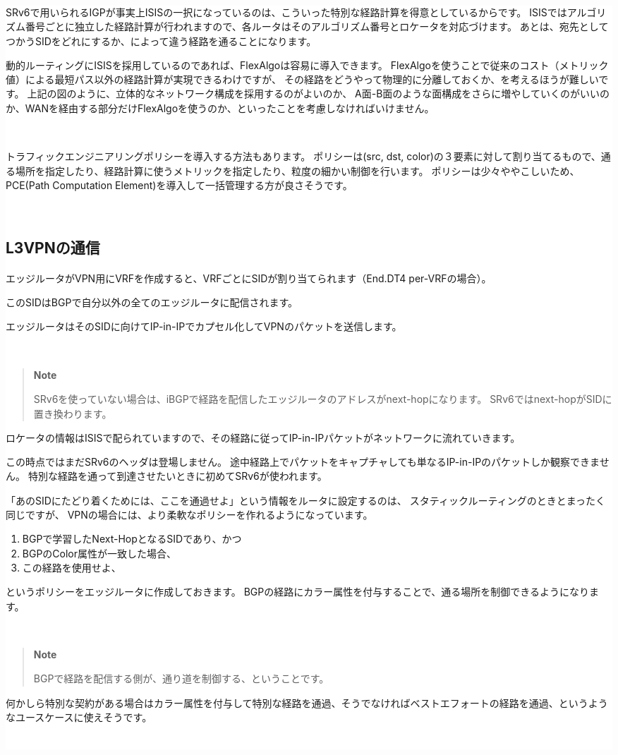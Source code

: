 SRv6で用いられるIGPが事実上ISISの一択になっているのは、こういった特別な経路計算を得意としているからです。
ISISではアルゴリズム番号ごとに独立した経路計算が行われますので、各ルータはそのアルゴリズム番号とロケータを対応づけます。
あとは、宛先としてつかうSIDをどれにするか、によって違う経路を通ることになります。

動的ルーティングにISISを採用しているのであれば、FlexAlgoは容易に導入できます。
FlexAlgoを使うことで従来のコスト（メトリック値）による最短パス以外の経路計算が実現できるわけですが、
その経路をどうやって物理的に分離しておくか、を考えるほうが難しいです。
上記の図のように、立体的なネットワーク構成を採用するのがよいのか、
A面-B面のような面構成をさらに増やしていくのがいいのか、WANを経由する部分だけFlexAlgoを使うのか、といったことを考慮しなければいけません。

<br>

トラフィックエンジニアリングポリシーを導入する方法もあります。
ポリシーは(src, dst, color)の３要素に対して割り当てるもので、通る場所を指定したり、経路計算に使うメトリックを指定したり、粒度の細かい制御を行います。
ポリシーは少々ややこしいため、PCE(Path Computation Element)を導入して一括管理する方が良さそうです。

<br>

## L3VPNの通信

エッジルータがVPN用にVRFを作成すると、VRFごとにSIDが割り当てられます（End.DT4 per-VRFの場合）。

このSIDはBGPで自分以外の全てのエッジルータに配信されます。

エッジルータはそのSIDに向けてIP-in-IPでカプセル化してVPNのパケットを送信します。

<br>

> **Note**
>
> SRv6を使っていない場合は、iBGPで経路を配信したエッジルータのアドレスがnext-hopになります。
> SRv6ではnext-hopがSIDに置き換わります。

ロケータの情報はISISで配られていますので、その経路に従ってIP-in-IPパケットがネットワークに流れていきます。

この時点ではまだSRv6のヘッダは登場しません。
途中経路上でパケットをキャプチャしても単なるIP-in-IPのパケットしか観察できません。
特別な経路を通って到達させたいときに初めてSRv6が使われます。

「あのSIDにたどり着くためには、ここを通過せよ」という情報をルータに設定するのは、
スタティックルーティングのときとまったく同じですが、
VPNの場合には、より柔軟なポリシーを作れるようになっています。

1. BGPで学習したNext-HopとなるSIDであり、かつ
2. BGPのColor属性が一致した場合、
3. この経路を使用せよ、

というポリシーをエッジルータに作成しておきます。
BGPの経路にカラー属性を付与することで、通る場所を制御できるようになります。

<br>

> **Note**
>
> BGPで経路を配信する側が、通り道を制御する、ということです。

何かしら特別な契約がある場合はカラー属性を付与して特別な経路を通過、そうでなければベストエフォートの経路を通過、というようなユースケースに使えそうです。

<br>
